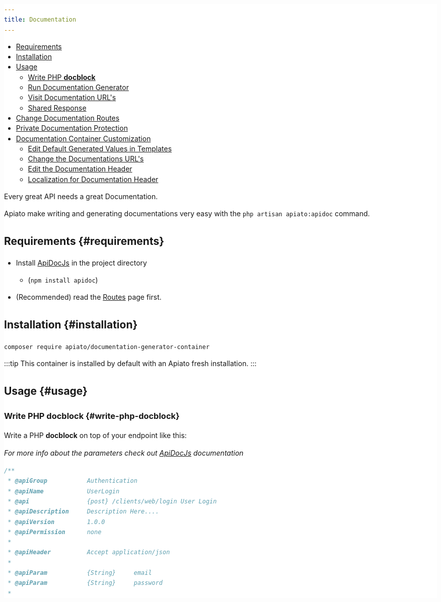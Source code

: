 ```yaml
---
title: Documentation
---
```


- [Requirements](#requirements)
- [Installation](#installation)
- [Usage](#usage)
  - [Write PHP **docblock**](#write-php-docblock)
  - [Run Documentation Generator](#run-documentation-generator)
  - [Visit Documentation URL's](#visit-docs-urls)
  - [Shared Response](#shared-response)
- [Change Documentation Routes](#change-documentation-routes)
- [Private Documentation Protection](#private-docs-protection)
- [Documentation Container Customization](#documentation-customization)
  - [Edit Default Generated Values in Templates](#edit-default-generated-values-in-templates)
  - [Change the Documentations URL's](#change-the-documentations-urls)
  - [Edit the Documentation Header](#edit-the-documentation-header)
  - [Localization for Documentation Header](#localization-for-documentation-header)

Every great API needs a great Documentation.

Apiato make writing and generating documentations very easy with the `php artisan apiato:apidoc` command.

## Requirements {#requirements}

- Install [ApiDocJs](http://apidocjs.com/) in the project directory
    - (`npm install apidoc`)

- (Recommended) read the [Routes](../../main-components/routes) page first.

## Installation {#installation}

```shell
composer require apiato/documentation-generator-container
```

:::tip
This container is installed by default with an Apiato fresh installation.
:::

## Usage {#usage}

### Write PHP **docblock** {#write-php-docblock}

Write a PHP **docblock** on top of your endpoint like this:

*For more info about the parameters check out [ApiDocJs](http://apidocjs.com/#install) documentation*

```php
/**
 * @apiGroup           Authentication
 * @apiName            UserLogin
 * @api                {post} /clients/web/login User Login
 * @apiDescription     Description Here....
 * @apiVersion         1.0.0
 * @apiPermission      none
 *
 * @apiHeader          Accept application/json
 *
 * @apiParam           {String}     email
 * @apiParam           {String}     password
 *
```